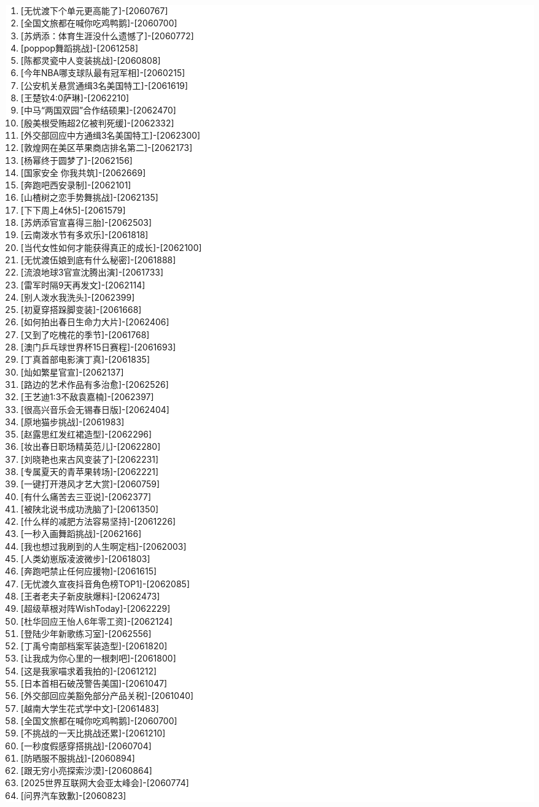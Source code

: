 1. [无忧渡下个单元更高能了]-[2060767]
1. [全国文旅都在喊你吃鸡鸭鹅]-[2060700]
1. [苏炳添：体育生涯没什么遗憾了]-[2060772]
1. [poppop舞蹈挑战]-[2061258]
1. [陈都灵瓷中人变装挑战]-[2060808]
1. [今年NBA哪支球队最有冠军相]-[2060215]
1. [公安机关悬赏通缉3名美国特工]-[2061619]
1. [王楚钦4:0萨琳]-[2062210]
1. [中马“两国双园”合作结硕果]-[2062470]
1. [殷美根受贿超2亿被判死缓]-[2062332]
1. [外交部回应中方通缉3名美国特工]-[2062300]
1. [敦煌网在美区苹果商店排名第二]-[2062173]
1. [杨幂终于圆梦了]-[2062156]
1. [国家安全 你我共筑]-[2062669]
1. [奔跑吧西安录制]-[2062101]
1. [山楂树之恋手势舞挑战]-[2062135]
1. [下下周上4休5]-[2061579]
1. [苏炳添官宣喜得三胎]-[2062503]
1. [云南泼水节有多欢乐]-[2061818]
1. [当代女性如何才能获得真正的成长]-[2062100]
1. [无忧渡伍娘到底有什么秘密]-[2061888]
1. [流浪地球3官宣沈腾出演]-[2061733]
1. [雷军时隔9天再发文]-[2062114]
1. [别人泼水我洗头]-[2062399]
1. [初夏穿搭跺脚变装]-[2061668]
1. [如何拍出春日生命力大片]-[2062406]
1. [又到了吃槐花的季节]-[2061768]
1. [澳门乒乓球世界杯15日赛程]-[2061693]
1. [丁真首部电影演丁真]-[2061835]
1. [灿如繁星官宣]-[2062137]
1. [路边的艺术作品有多治愈]-[2062526]
1. [王艺迪1:3不敌袁嘉楠]-[2062397]
1. [很高兴音乐会无锡春日版]-[2062404]
1. [原地猫步挑战]-[2061983]
1. [赵露思红发红裙造型]-[2062296]
1. [妆出春日职场精英范儿]-[2062280]
1. [刘晓艳也来古风变装了]-[2062231]
1. [专属夏天的青苹果转场]-[2062221]
1. [一键打开港风才艺大赏]-[2060759]
1. [有什么痛苦去三亚说]-[2062377]
1. [被陕北说书成功洗脑了]-[2061350]
1. [什么样的减肥方法容易坚持]-[2061226]
1. [一秒入画舞蹈挑战]-[2062166]
1. [我也想过我刷到的人生啊定档]-[2062003]
1. [人类幼崽版凌波微步]-[2061803]
1. [奔跑吧禁止任何应援物]-[2061615]
1. [无忧渡久宣夜抖音角色榜TOP1]-[2062085]
1. [王者老夫子新皮肤爆料]-[2062473]
1. [超级草根对阵WishToday]-[2062229]
1. [杜华回应王怡人6年零工资]-[2062124]
1. [登陆少年新歌练习室]-[2062556]
1. [丁禹兮南部档案军装造型]-[2061820]
1. [让我成为你心里的一根刺吧]-[2061800]
1. [这是我家喵求着我拍的]-[2061212]
1. [日本首相石破茂警告美国]-[2061047]
1. [外交部回应美豁免部分产品关税]-[2061040]
1. [越南大学生花式学中文]-[2061483]
1. [全国文旅都在喊你吃鸡鸭鹅]-[2060700]
1. [不挑战的一天比挑战还累]-[2061210]
1. [一秒度假感穿搭挑战]-[2060704]
1. [防晒服不服挑战]-[2060894]
1. [跟无穷小亮探索沙漠]-[2060864]
1. [2025世界互联网大会亚太峰会]-[2060774]
1. [问界汽车致歉]-[2060823]